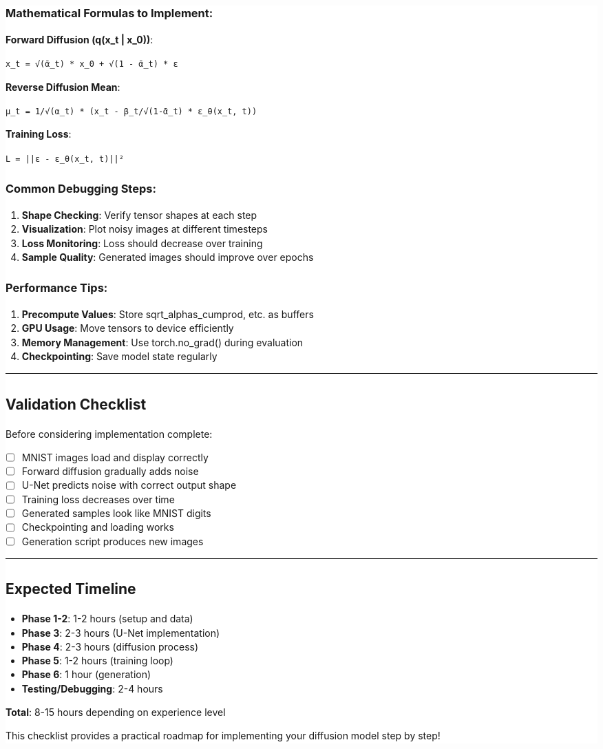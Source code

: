 ### Mathematical Formulas to Implement:

**Forward Diffusion (q(x_t | x_0))**:
```
x_t = √(ᾱ_t) * x_0 + √(1 - ᾱ_t) * ε
```

**Reverse Diffusion Mean**:
```
μ_t = 1/√(α_t) * (x_t - β_t/√(1-ᾱ_t) * ε_θ(x_t, t))
```

**Training Loss**:
```
L = ||ε - ε_θ(x_t, t)||²
```

### Common Debugging Steps:

1. **Shape Checking**: Verify tensor shapes at each step
2. **Visualization**: Plot noisy images at different timesteps
3. **Loss Monitoring**: Loss should decrease over training
4. **Sample Quality**: Generated images should improve over epochs

### Performance Tips:

1. **Precompute Values**: Store sqrt_alphas_cumprod, etc. as buffers
2. **GPU Usage**: Move tensors to device efficiently
3. **Memory Management**: Use torch.no_grad() during evaluation
4. **Checkpointing**: Save model state regularly

---

## Validation Checklist

Before considering implementation complete:

- [ ] MNIST images load and display correctly
- [ ] Forward diffusion gradually adds noise
- [ ] U-Net predicts noise with correct output shape
- [ ] Training loss decreases over time
- [ ] Generated samples look like MNIST digits
- [ ] Checkpointing and loading works
- [ ] Generation script produces new images

---

## Expected Timeline

- **Phase 1-2**: 1-2 hours (setup and data)
- **Phase 3**: 2-3 hours (U-Net implementation)
- **Phase 4**: 2-3 hours (diffusion process)
- **Phase 5**: 1-2 hours (training loop)
- **Phase 6**: 1 hour (generation)
- **Testing/Debugging**: 2-4 hours

**Total**: 8-15 hours depending on experience level

This checklist provides a practical roadmap for implementing your diffusion model step by step!
